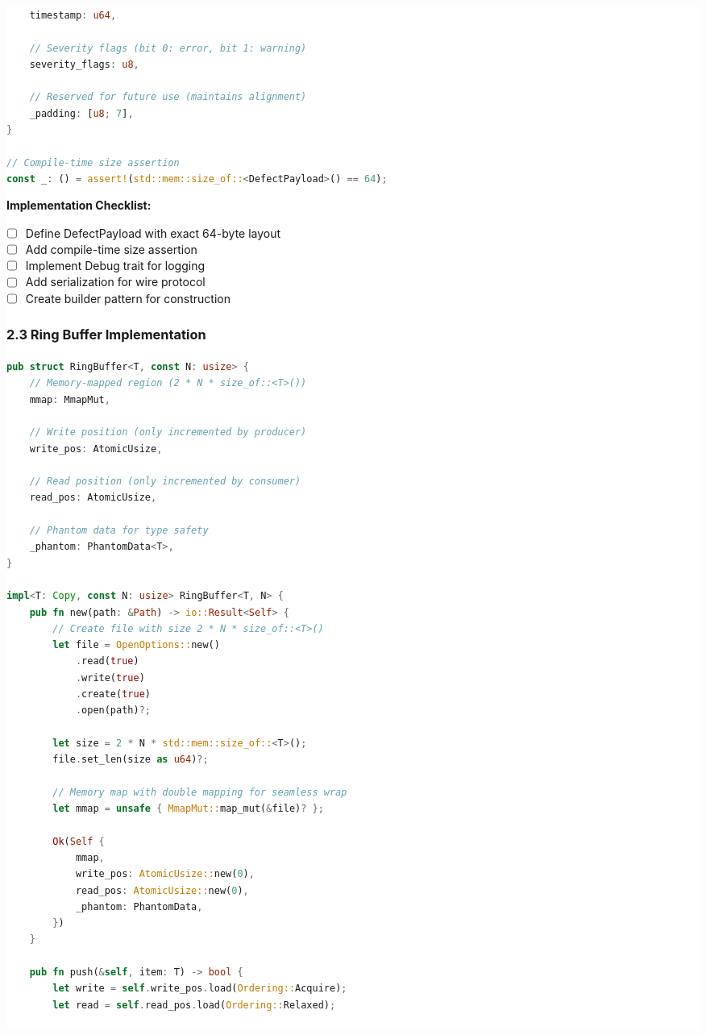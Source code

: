 ```rust
    timestamp: u64,
    
    // Severity flags (bit 0: error, bit 1: warning)
    severity_flags: u8,
    
    // Reserved for future use (maintains alignment)
    _padding: [u8; 7],
}

// Compile-time size assertion
const _: () = assert!(std::mem::size_of::<DefectPayload>() == 64);
```

**Implementation Checklist:**
- [ ] Define DefectPayload with exact 64-byte layout
- [ ] Add compile-time size assertion
- [ ] Implement Debug trait for logging
- [ ] Add serialization for wire protocol
- [ ] Create builder pattern for construction

### 2.3 Ring Buffer Implementation

```rust
pub struct RingBuffer<T, const N: usize> {
    // Memory-mapped region (2 * N * size_of::<T>())
    mmap: MmapMut,
    
    // Write position (only incremented by producer)
    write_pos: AtomicUsize,
    
    // Read position (only incremented by consumer)
    read_pos: AtomicUsize,
    
    // Phantom data for type safety
    _phantom: PhantomData<T>,
}

impl<T: Copy, const N: usize> RingBuffer<T, N> {
    pub fn new(path: &Path) -> io::Result<Self> {
        // Create file with size 2 * N * size_of::<T>()
        let file = OpenOptions::new()
            .read(true)
            .write(true)
            .create(true)
            .open(path)?;
        
        let size = 2 * N * std::mem::size_of::<T>();
        file.set_len(size as u64)?;
        
        // Memory map with double mapping for seamless wrap
        let mmap = unsafe { MmapMut::map_mut(&file)? };
        
        Ok(Self {
            mmap,
            write_pos: AtomicUsize::new(0),
            read_pos: AtomicUsize::new(0),
            _phantom: PhantomData,
        })
    }
    
    pub fn push(&self, item: T) -> bool {
        let write = self.write_pos.load(Ordering::Acquire);
        let read = self.read_pos.load(Ordering::Relaxed);
        
```